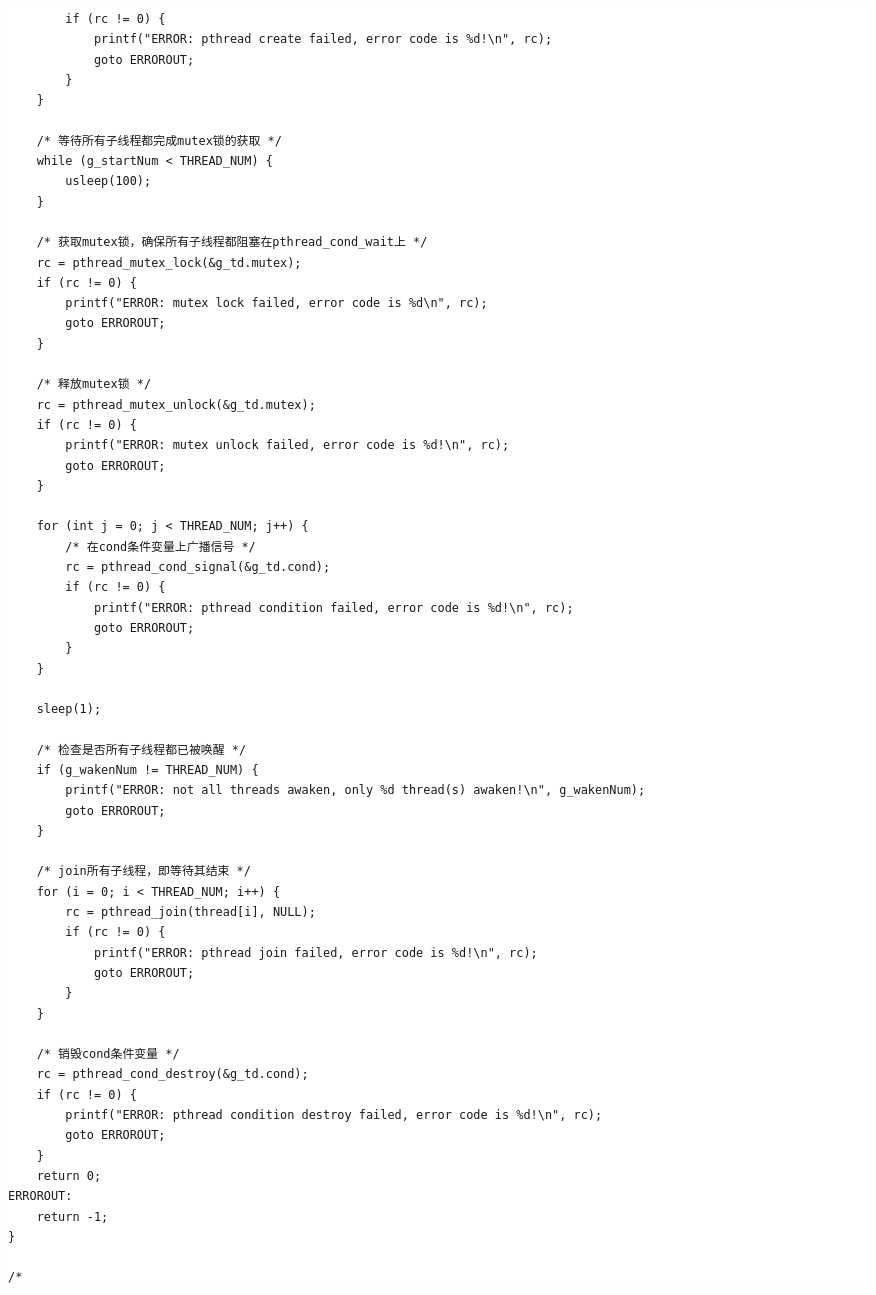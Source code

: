 ```
        if (rc != 0) {
            printf("ERROR: pthread create failed, error code is %d!\n", rc);
            goto ERROROUT;
        }
    }

    /* 等待所有子线程都完成mutex锁的获取 */
    while (g_startNum < THREAD_NUM) {
        usleep(100);
    }

    /* 获取mutex锁，确保所有子线程都阻塞在pthread_cond_wait上 */
    rc = pthread_mutex_lock(&g_td.mutex);
    if (rc != 0) {
        printf("ERROR: mutex lock failed, error code is %d\n", rc);
        goto ERROROUT;
    }

    /* 释放mutex锁 */
    rc = pthread_mutex_unlock(&g_td.mutex);
    if (rc != 0) {
        printf("ERROR: mutex unlock failed, error code is %d!\n", rc);
        goto ERROROUT;
    }

    for (int j = 0; j < THREAD_NUM; j++) {
        /* 在cond条件变量上广播信号 */
        rc = pthread_cond_signal(&g_td.cond);
        if (rc != 0) {
            printf("ERROR: pthread condition failed, error code is %d!\n", rc);
            goto ERROROUT;
        }
    }

    sleep(1);

    /* 检查是否所有子线程都已被唤醒 */
    if (g_wakenNum != THREAD_NUM) {
        printf("ERROR: not all threads awaken, only %d thread(s) awaken!\n", g_wakenNum);
        goto ERROROUT;
    }

    /* join所有子线程，即等待其结束 */
    for (i = 0; i < THREAD_NUM; i++) {
        rc = pthread_join(thread[i], NULL);
        if (rc != 0) {
            printf("ERROR: pthread join failed, error code is %d!\n", rc);
            goto ERROROUT;
        }
    }

    /* 销毁cond条件变量 */
    rc = pthread_cond_destroy(&g_td.cond);
    if (rc != 0) {
        printf("ERROR: pthread condition destroy failed, error code is %d!\n", rc);
        goto ERROROUT;
    }
    return 0;
ERROROUT:
    return -1;
}

/*
```